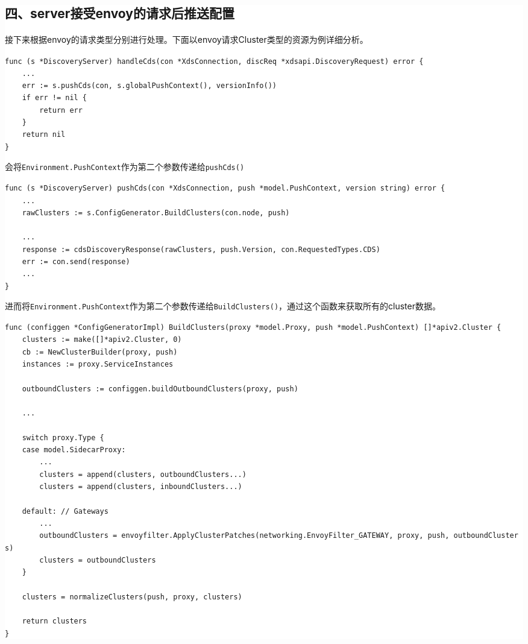 ## 四、server接受envoy的请求后推送配置 ##

接下来根据envoy的请求类型分别进行处理。下面以envoy请求Cluster类型的资源为例详细分析。

``` golang
func (s *DiscoveryServer) handleCds(con *XdsConnection, discReq *xdsapi.DiscoveryRequest) error {
    ...
	err := s.pushCds(con, s.globalPushContext(), versionInfo())
	if err != nil {
		return err
	}
	return nil
}
```

会将`Environment.PushContext`作为第二个参数传递给`pushCds()`

``` golang
func (s *DiscoveryServer) pushCds(con *XdsConnection, push *model.PushContext, version string) error {
    ...
	rawClusters := s.ConfigGenerator.BuildClusters(con.node, push)

    ...
	response := cdsDiscoveryResponse(rawClusters, push.Version, con.RequestedTypes.CDS)
	err := con.send(response)
    ...
}
```

进而将`Environment.PushContext`作为第二个参数传递给`BuildClusters()`，通过这个函数来获取所有的cluster数据。

``` golang
func (configgen *ConfigGeneratorImpl) BuildClusters(proxy *model.Proxy, push *model.PushContext) []*apiv2.Cluster {
	clusters := make([]*apiv2.Cluster, 0)
	cb := NewClusterBuilder(proxy, push)
	instances := proxy.ServiceInstances

	outboundClusters := configgen.buildOutboundClusters(proxy, push)

    ...

	switch proxy.Type {
	case model.SidecarProxy:
        ...
		clusters = append(clusters, outboundClusters...)
		clusters = append(clusters, inboundClusters...)

	default: // Gateways
        ...
		outboundClusters = envoyfilter.ApplyClusterPatches(networking.EnvoyFilter_GATEWAY, proxy, push, outboundClusters)
		clusters = outboundClusters
	}

	clusters = normalizeClusters(push, proxy, clusters)

	return clusters
}
```
